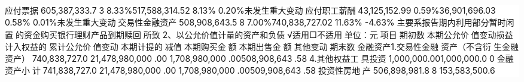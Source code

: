 应付票据
605,387,333.7
3
8.33%517,588,314.52
8.13%
0.20%未发生重大变动
应付职工薪酬
43,125,152.99
0.59%36,901,696.03
0.58%
0.01%未发生重大变动
交易性金融资产
508,908,643.5
8
7.00%740,838,727.02
11.63%
-4.63%
主要系报告期内利用部分暂时闲置
的资金购买银行理财产品到期赎回
所致
2、以公允价值计量的资产和负债
√适用□不适用
单位：元
项目
期初数
本期公允价
值变动损益
计入权益的
累计公允价
值变动
本期计提的
减值
本期购买金
额
本期出售金
额
其他变动
期末数
金融资产1.交易性金融
资产（不含衍
生金融资产）
740,838,727.0
21,478,980,000
.00
1,708,980,000
.00508,908,643
.58
4.其他权益工
具投资
1,000,000.001,000,000.0
0
金融资产小
计
741,838,727.0
21,478,980,000
.00
1,708,980,000
.00509,908,643
.58
投资性房地
产
506,898,981.8
8
153,583,500.6